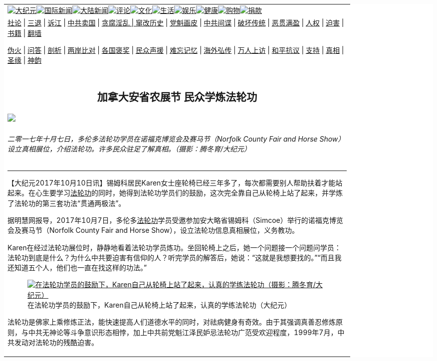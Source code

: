 <a name="1" id="1" target="_blank"></a><span id="1"></span>
<table border="0"><tr><td colspan="2" VALIGN=TOP><a href="https://github.com/asdfghy6/djy/blob/master/gb/nsc413.md#1"><img src="https://raw.githubusercontent.com/asdfghy6/1/master/t/djy/1.jpg" title="大纪元"></a><a href="https://github.com/asdfghy6/djy/blob/master/gb/n24hr.md#1"><img src="https://raw.githubusercontent.com/asdfghy6/1/master/t/djy/3.jpg" title="国际新闻"></a><a href="https://github.com/asdfghy6/djy/blob/master/gb/nsc413.md#1"><img src="https://raw.githubusercontent.com/asdfghy6/1/master/t/djy/4.jpg" title="大陆新闻"></a><a href="https://github.com/asdfghy6/djy/blob/master/gb/news392.md#1"><img src="https://raw.githubusercontent.com/asdfghy6/1/master/t/djy/5.jpg" title="评论"></a><a href="https://github.com/asdfghy6/djy/blob/master/gb/news2007.md#1"><img src="https://raw.githubusercontent.com/asdfghy6/1/master/t/djy/6.jpg" title="文化"></a><a href="https://github.com/asdfghy6/djy/blob/master/gb/news2008.md#1"><img src="https://raw.githubusercontent.com/asdfghy6/1/master/t/djy/7.jpg" title="生活"></a><a href="https://github.com/asdfghy6/djy/blob/master/gb/ncyule.md#1"><img src="https://raw.githubusercontent.com/asdfghy6/1/master/t/djy/8.jpg" title="娱乐"></a><a href="https://github.com/asdfghy6/djy/blob/master/gb/nsc1002.md#1"><img src="https://raw.githubusercontent.com/asdfghy6/1/master/t/djy/9.jpg" title="健康"><a href="https://www.youlucky.com"><img src="https://raw.githubusercontent.com/asdfghy6/1/master/t/djy/10.jpg" title="购物"></a><a href="https://www.supportepoch.org/donation?utm_medium=epochtimes&utm_source=referral&utm_campaign=donate_button_djyhomepage"><img src="https://raw.githubusercontent.com/asdfghy6/1/master/t/djy/12.jpg" title="捐款"></a></td></tr>
<tr><td colspan="2" VALIGN=TOP><a target="_blank" href="https://git.io/fjCRf">社论</a> | <a target="_blank" href="https://github.com/asdfghy6/djy/blob/master/gb/nf5657.md#1">三退</a> | <a target="_blank" href="https://github.com/asdfghy6/djy/blob/master/gb/nf6123.md#1">诉江</a> | <a target="_blank" href="https://github.com/asdfghy6/djy/blob/master/gb/nf1176117.md#1">中共卖国</a> | <a target="_blank" href="https://github.com/asdfghy6/djy/blob/master/gb/nf5773.md#1">贪腐淫乱 | <a target="_blank" href="https://github.com/asdfghy6/djy/blob/master/gb/nf1176115.md#1">窜改历史</a> | <a target="_blank" href="https://github.com/asdfghy6/djy/blob/master/gb/nf1176107.md#1">党魁画皮</a> | <a target="_blank" href="https://github.com/asdfghy6/djy/blob/master/gb/nf1320400.md#1">中共间谍</a> | <a target="_blank" href="https://github.com/asdfghy6/djy/blob/master/gb/nf1176114.md#1">破坏传统</a> | <a target="_blank" href="https://github.com/asdfghy6/djy/blob/master/gb/nf5287.md#1">恶贯满盈</a> | <a target="_blank" href="https://github.com/asdfghy6/djy/blob/master/gb/ncid278.md#1">人权</a> | <a target="_blank" href="https://github.com/asdfghy6/djy/blob/master/gb/nf1176111.md#1">迫害</a> | <a target="_blank" href="https://github.com/asdfghy6/djy/blob/master/gb/nf1235328.md#1">书籍</a> | <a target="_blank" href="https://github.com/asdfghy6/fq/blob/master/README.md?zsrh#1">翻墙</a></p><p><a target="_blank" href="https://github.com/asdfghy6/djy/blob/master/gb/nf5562.md#1">伪火</a> | <a target="_blank" href="https://github.com/asdfghy6/djy/blob/master/gb/nf4378.md#1">问答</a> | <a target="_blank" href="https://github.com/asdfghy6/djy/blob/master/gb/nf5792.md#1">剖析</a> | <a target="_blank" href="https://github.com/asdfghy6/djy/blob/master/gb/nf5735.md#1">两岸比对</a> | <a target="_blank" href="https://github.com/asdfghy6/djy/blob/master/gb/nf6119.md#1">各国褒奖</a> | <a target="_blank" href="https://github.com/asdfghy6/djy/blob/master/gb/nf6120.md#1">民众声援</a> | <a target="_blank" href="https://github.com/asdfghy6/djy/blob/master/gb/nf1188594.md#1">难忘记忆</a> | <a target="_blank" href="https://github.com/asdfghy6/djy/blob/master/gb/nf3180.md#1">海外弘传</a> | <a target="_blank" href="https://github.com/asdfghy6/djy/blob/master/gb/nf5410.md#1">万人上访</a> | <a target="_blank" href="https://github.com/asdfghy6/ntdtv/blob/master/gb/prog1530_1.md#1">和平抗议</a> | <a target="_blank" href="https://github.com/asdfghy6/djy/blob/master/gb/nf4386.md#1">支持</a> | <a target="_blank" href="https://github.com/asdfghy6/djy/blob/master/gb/nf4389.md#1">真相</a> | <a target="_blank" href="https://github.com/asdfghy6/djy/blob/master/gb/nf5790.md#1">圣缘</a> | <a target="_blank" href="https://github.com/asdfghy6/djy/blob/master/gb/nf4786.md#1">神韵</a></td></tr>
<tr><td VALIGN=TOP width="626"><h2 align=center>加拿大安省农展节 民众学炼法轮功</h2>
<img src="http://i.epochtimes.com/assets/uploads/2017/10/2017-10-8-canada-simcoe-norfolk-county-fair_01-600x400.jpg" />
<h6>二零一七年十月七日，多伦多法轮功学员在诺福克博览会及赛马节（Norfolk County Fair and Horse Show）设立真相展位，介绍法轮功。许多民众驻足了解真相。（摄影：腾冬育/大纪元）
</h6>
<hr>
<p>【大纪元2017年10月10日讯】锡姆科居民Karen女士座轮椅已经三年多了，每次都需要别人帮助扶着才能站起来。在心生要学习<a href="https://github.com/asdfghy6/djy/blob/master/gb/tag/%E6%B3%95%E8%BD%AE%E5%8A%9F.md">法轮功</a>的同时，她得到法轮功学员们的鼓励，这次完全靠自己从轮椅上站了起来，并学炼了法轮功的第三套功法“贯通两极法”。</p>
<p>据明慧网报导，2017年10月7日，多伦多<a href="https://github.com/asdfghy6/djy/blob/master/gb/tag/%E6%B3%95%E8%BD%AE%E5%8A%9F.md">法轮功</a>学员受邀参加安大略省锡姆科（Simcoe）举行的诺福克博览会及赛马节（Norfolk County Fair and Horse Show），设立法轮功信息真相展位，义务教功。</p>
<p>Karen在经过法轮功展位时，静静地看着法轮功学员炼功。坐回轮椅上之后，她一个问题接一个问题问学员：法轮功到底是什么？为什么中共要迫害有信仰的人？听完学员的解答后，她说：“这就是我想要找的。”“而且我还知道五个人，他们也一直在找这样的功法。”</p>
<figure id="attachment_9715752" style="width: 600px" class="wp-caption aligncenter"><a href="http://i.epochtimes.com/assets/uploads/2017/10/2017-10-8-canada-simcoe-norfolk-county-fair_04.jpg"><img class="size-large wp-image-9715752" src="http://i.epochtimes.com/assets/uploads/2017/10/2017-10-8-canada-simcoe-norfolk-county-fair_04-600x443.jpg" alt="在法轮功学员的鼓励下，Karen自己从轮椅上站了起来，认真的学练法轮功（摄影：腾冬育/大纪元）" width="600" b="443" /></a><figcaption class="wp-caption-text">在法轮功学员的鼓励下，Karen自己从轮椅上站了起来，认真的学练法轮功（大纪元）</figcaption></figure>
<p>法轮功是佛家上乘修炼正法，能快速提高人们道德水平的同时，对祛病健身有奇效。由于其强调真善忍修炼原则，与中共无神论等斗争意识形态相悖，加上中共前党魁江泽民妒忌法轮功广范受欢迎程度，1999年7月，中共发动对法轮功的残酷迫害。</p>